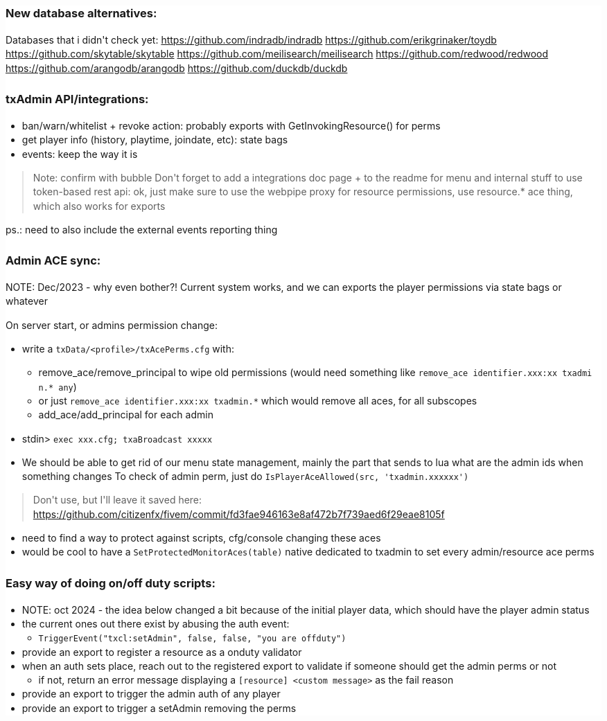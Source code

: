 
### New database alternatives:
Databases that i didn't check yet:
https://github.com/indradb/indradb
https://github.com/erikgrinaker/toydb
https://github.com/skytable/skytable
https://github.com/meilisearch/meilisearch
https://github.com/redwood/redwood
https://github.com/arangodb/arangodb
https://github.com/duckdb/duckdb




### txAdmin API/integrations:
- ban/warn/whitelist + revoke action: probably exports with GetInvokingResource() for perms 
- get player info (history, playtime, joindate, etc): state bags
- events: keep the way it is
> Note: confirm with bubble
> Don't forget to add a integrations doc page + to the readme
> for menu and internal stuff to use token-based rest api: ok, just make sure to use the webpipe proxy
> for resource permissions, use resource.* ace thing, which also works for exports

ps.: need to also include the external events reporting thing


### Admin ACE sync:
NOTE: Dec/2023 - why even bother?! Current system works, and we can exports the player permissions via state bags or whatever

On server start, or admins permission change:
- write a `txData/<profile>/txAcePerms.cfg` with:
    - remove_ace/remove_principal to wipe old permissions (would need something like `remove_ace identifier.xxx:xx txadmin.* any`)
    - or just `remove_ace identifier.xxx:xx txadmin.*` which would remove all aces, for all subscopes
    - add_ace/add_principal for each admin
- stdin> `exec xxx.cfg; txaBroadcast xxxxx`

- We should be able to get rid of our menu state management, mainly the part that sends to lua what are the admin ids when something changes
To check of admin perm, just do `IsPlayerAceAllowed(src, 'txadmin.xxxxxx')`
> Don't use, but I'll leave it saved here: https://github.com/citizenfx/fivem/commit/fd3fae946163e8af472b7f739aed6f29eae8105f
- need to find a way to protect against scripts, cfg/console changing these aces
- would be cool to have a `SetProtectedMonitorAces(table)` native dedicated to txadmin to set every admin/resource ace perms

### Easy way of doing on/off duty scripts:
- NOTE: oct 2024 - the idea below changed a bit because of the initial player data, which should have the player admin status
- the current ones out there exist by abusing the auth event:
    - `TriggerEvent("txcl:setAdmin", false, false, "you are offduty")`
- provide an export to register a resource as a onduty validator
- when an auth sets place, reach out to the registered export to validate if someone should get the admin perms or not
    - if not, return an error message displaying a `[resource] <custom message>` as the fail reason
- provide an export to trigger the admin auth of any player
- provide an export to trigger a setAdmin removing the perms
